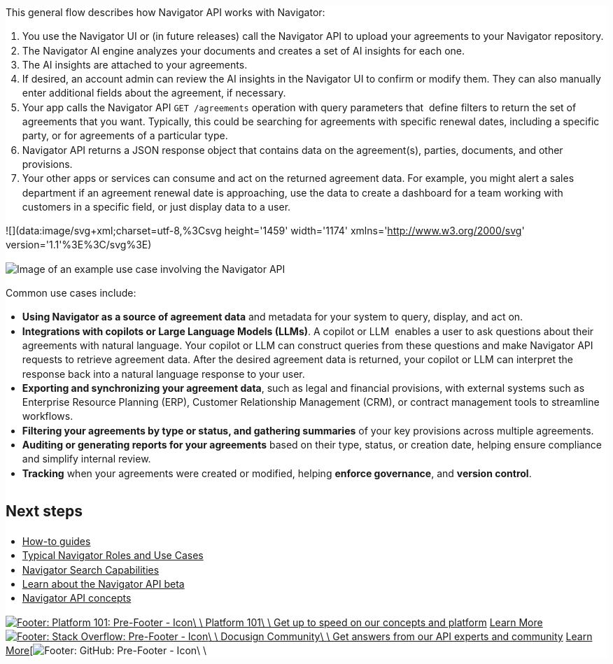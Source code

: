 This general flow describes how Navigator API works with Navigator:

1. You use the Navigator UI or (in future releases) call the Navigator API to upload your agreements to your Navigator repository.
2. The Navigator AI engine analyzes your documents and creates a set of AI insights for each one.
3. The AI insights are attached to your agreements.
4. If desired, an account admin can review the AI insights in the Navigator UI to confirm or modify them. They can also manually enter additional fields about the agreement, if necessary.
5. Your app calls the Navigator API `GET /agreements` operation with query parameters that  define filters to return the set of agreements that you want. Typically, this could be searching for agreements with specific renewal dates, including a specific party, or for agreements of a particular type.
6. Navigator API returns a JSON response object that contains data on the agreement(s), parties, documents, and other provisions.
7. Your other apps or services can consume and act on the returned agreement data. For example, you might alert a sales department if an agreement renewal date is approaching, use the data to create a dashboard for a team working with customers in a specific field, or just display data to a user.

![](data:image/svg+xml;charset=utf-8,%3Csvg height='1459' width='1174' xmlns='http://www.w3.org/2000/svg' version='1.1'%3E%3C/svg%3E)

![Image of an example use case involving the Navigator API](https://images.ctfassets.net/aj9z008chlq0/4hT04R0fmOOfBbQydL4vXN/6242767c29345dd3f727f8820a694322/exampleNavigatorFlow.png?w=1174&h=1459&q=50&fm=png)

Common use cases include:

- **Using Navigator as a source of agreement data** and metadata for your system to query, display, and act on.
- **Integrations with copilots or Large Language Models (LLMs)**. A copilot or LLM  enables a user to ask questions about their agreements with natural language. Your copilot or LLM can construct queries from these questions and make Navigator API requests to retrieve agreement data. After the desired agreement data is returned, your copilot or LLM can interpret the response back into a natural language response to your user.
- **Exporting and synchronizing your agreement data**, such as legal and financial provisions, with external systems such as Enterprise Resource Planning (ERP), Customer Relationship Management (CRM), or contract management tools to streamline workflows.
- **Filtering your agreements by type or status, and gathering summaries** of your key provisions across multiple agreements.
- **Auditing or generating reports for your agreements** based on their type, status, or creation date, helping ensure compliance and simplify internal review.
- **Tracking** when your agreements were created or modified, helping **enforce governance**, and **version control**.

## Next steps

- [How-to guides](/docs/navigator-api/how-to/)
- [Typical Navigator Roles and Use Cases](https://support.docusign.com/s/document-item?language=en_US&bundleId=pqz1702943441912&topicId=gao1702944481420.html)
- [Navigator Search Capabilities](https://support.docusign.com/s/document-item?language=en_US&bundleId=pqz1702943441912&topicId=qzl1712244340883.html)
- [Learn about the Navigator API beta](/docs/navigator-api/beta/)
- [Navigator API concepts](/docs/navigator-api/concepts/)

[![Footer: Platform 101: Pre-Footer - Icon](/img/placeholders/placeholder-1_1.png?v=20250102.15)\\
\\
Platform 101\\
\\
Get up to speed on our concepts and platform](/platform/build-integration/) [Learn More](/platform/build-integration/)[![Footer: Stack Overflow: Pre-Footer - Icon](/img/placeholders/placeholder-1_1.png?v=20250102.15)\\
\\
Docusign Community\\
\\
Get answers from our API experts and community](https://community.docusign.com/developer-59) [Learn More](https://community.docusign.com/developer-59)[![Footer: GitHub: Pre-Footer - Icon](/img/placeholders/placeholder-1_1.png?v=20250102.15)\\
\\